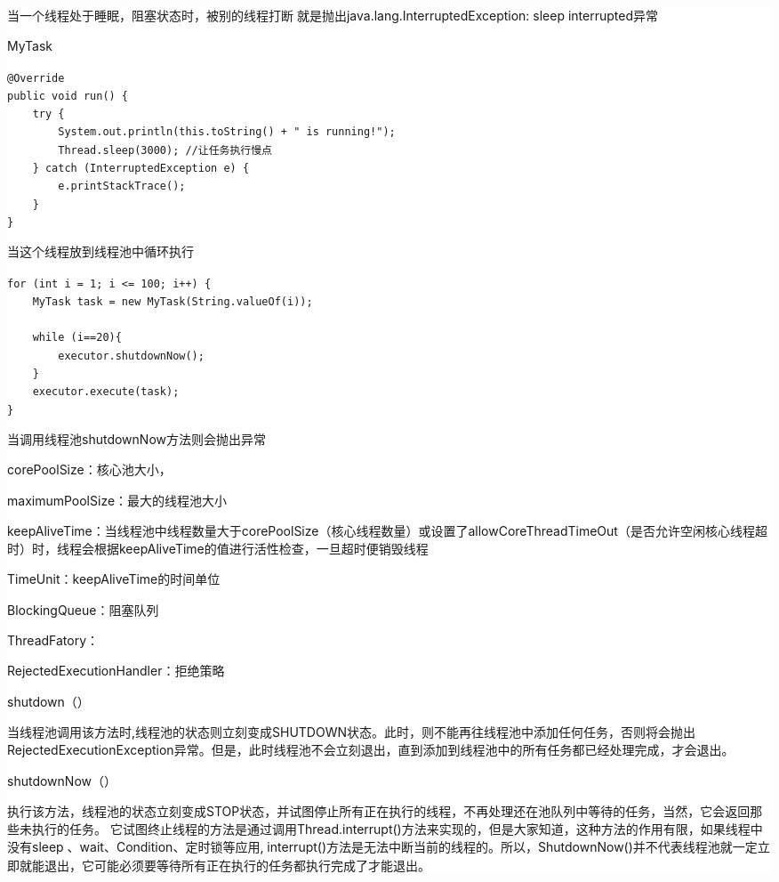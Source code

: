 当一个线程处于睡眠，阻塞状态时，被别的线程打断 就是抛出java.lang.InterruptedException: sleep interrupted异常

MyTask

```
@Override
public void run() {
    try {
        System.out.println(this.toString() + " is running!");
        Thread.sleep(3000); //让任务执行慢点
    } catch (InterruptedException e) {
        e.printStackTrace();
    }
}
```

当这个线程放到线程池中循环执行

```
for (int i = 1; i <= 100; i++) {
    MyTask task = new MyTask(String.valueOf(i));

    while (i==20){
        executor.shutdownNow();
    }
    executor.execute(task);
}
```

当调用线程池shutdownNow方法则会抛出异常

corePoolSize：核心池大小，

maximumPoolSize：最大的线程池大小	

keepAliveTime：当线程池中线程数量大于corePoolSize（核心线程数量）或设置了allowCoreThreadTimeOut（是否允许空闲核心线程超时）时，线程会根据keepAliveTime的值进行活性检查，一旦超时便销毁线程

TimeUnit：keepAliveTime的时间单位

BlockingQueue<Runnable>：阻塞队列

ThreadFatory：

RejectedExecutionHandler：拒绝策略

shutdown（）

当线程池调用该方法时,线程池的状态则立刻变成SHUTDOWN状态。此时，则不能再往线程池中添加任何任务，否则将会抛出RejectedExecutionException异常。但是，此时线程池不会立刻退出，直到添加到线程池中的所有任务都已经处理完成，才会退出。 

shutdownNow（）

执行该方法，线程池的状态立刻变成STOP状态，并试图停止所有正在执行的线程，不再处理还在池队列中等待的任务，当然，它会返回那些未执行的任务。 
     它试图终止线程的方法是通过调用Thread.interrupt()方法来实现的，但是大家知道，这种方法的作用有限，如果线程中没有sleep 、wait、Condition、定时锁等应用, interrupt()方法是无法中断当前的线程的。所以，ShutdownNow()并不代表线程池就一定立即就能退出，它可能必须要等待所有正在执行的任务都执行完成了才能退出。 

